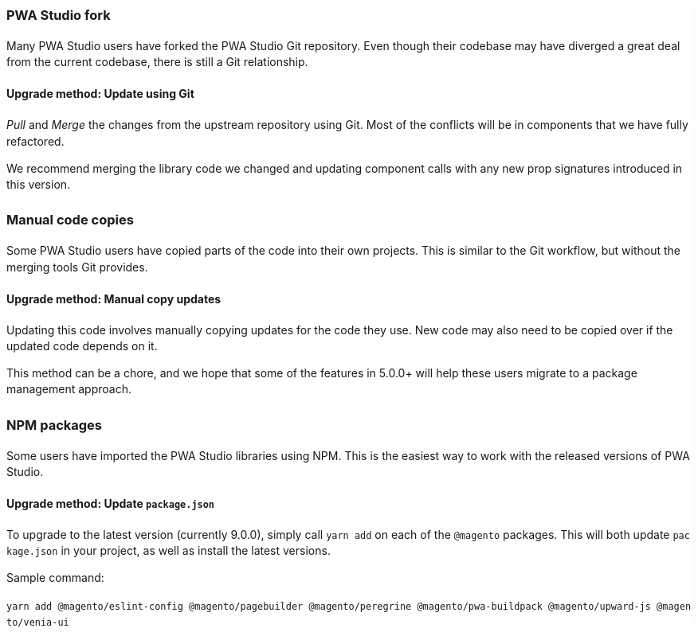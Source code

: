 [scaffolding tool]: http://pwastudio.io/pwa-buildpack/scaffolding/
[venia concept]: https://github.com/magento/pwa-studio/tree/master/packages/venia-concept

### PWA Studio fork

Many PWA Studio users have forked the PWA Studio Git repository.
Even though their codebase may have diverged a great deal from the current codebase, there is still a Git relationship.

#### Upgrade method: Update using Git

_Pull_ and _Merge_ the changes from the upstream repository using Git.
Most of the conflicts will be in components that we have fully refactored.

We recommend merging the library code we changed and updating component calls with any new prop signatures introduced in this version.

### Manual code copies

Some PWA Studio users have copied parts of the code into their own projects.
This is similar to the Git workflow, but without the merging tools Git provides.

#### Upgrade method: Manual copy updates

Updating this code involves manually copying updates for the code they use.
New code may also need to be copied over if the updated code depends on it.

This method can be a chore, and we hope that some of the features in 5.0.0+ will help these users migrate to a package management approach.

### NPM packages

Some users have imported the PWA Studio libraries using NPM.
This is the easiest way to work with the released versions of PWA Studio.

#### Upgrade method: Update `package.json`

To upgrade to the latest version (currently 9.0.0), simply call `yarn add` on each of the `@magento` packages. This will both update `package.json` in your project, as well as install the latest versions.

Sample command:

```
yarn add @magento/eslint-config @magento/pagebuilder @magento/peregrine @magento/pwa-buildpack @magento/upward-js @magento/venia-ui
```

[pwa studio releases]: https://github.com/magento/pwa-studio/releases

[#2912]: https://github.com/magento/pwa-studio/pull/2912
[#2911]: https://github.com/magento/pwa-studio/pull/2911
[#2907]: https://github.com/magento/pwa-studio/pull/2907
[#2902]: https://github.com/magento/pwa-studio/pull/2902
[#2897]: https://github.com/magento/pwa-studio/pull/2897
[#2896]: https://github.com/magento/pwa-studio/pull/2896
[#2893]: https://github.com/magento/pwa-studio/pull/2893
[#2891]: https://github.com/magento/pwa-studio/pull/2891
[#2889]: https://github.com/magento/pwa-studio/pull/2889
[#2888]: https://github.com/magento/pwa-studio/pull/2888
[#2882]: https://github.com/magento/pwa-studio/pull/2882
[#2881]: https://github.com/magento/pwa-studio/pull/2881
[#2880]: https://github.com/magento/pwa-studio/pull/2880
[#2879]: https://github.com/magento/pwa-studio/pull/2879
[#2877]: https://github.com/magento/pwa-studio/pull/2877
[#2871]: https://github.com/magento/pwa-studio/pull/2871
[#2870]: https://github.com/magento/pwa-studio/pull/2870
[#2868]: https://github.com/magento/pwa-studio/pull/2868
[#2865]: https://github.com/magento/pwa-studio/pull/2865
[#2863]: https://github.com/magento/pwa-studio/pull/2863
[#2859]: https://github.com/magento/pwa-studio/pull/2859
[#2857]: https://github.com/magento/pwa-studio/pull/2857
[#2856]: https://github.com/magento/pwa-studio/pull/2856
[#2855]: https://github.com/magento/pwa-studio/pull/2855
[#2853]: https://github.com/magento/pwa-studio/pull/2853
[#2852]: https://github.com/magento/pwa-studio/pull/2852
[#2850]: https://github.com/magento/pwa-studio/pull/2850
[#2847]: https://github.com/magento/pwa-studio/pull/2847
[#2846]: https://github.com/magento/pwa-studio/pull/2846
[#2844]: https://github.com/magento/pwa-studio/pull/2844
[#2840]: https://github.com/magento/pwa-studio/pull/2840
[#2838]: https://github.com/magento/pwa-studio/pull/2838
[#2824]: https://github.com/magento/pwa-studio/pull/2824
[#2823]: https://github.com/magento/pwa-studio/pull/2823
[#2819]: https://github.com/magento/pwa-studio/pull/2819
[#2818]: https://github.com/magento/pwa-studio/pull/2818
[#2812]: https://github.com/magento/pwa-studio/pull/2812
[#2811]: https://github.com/magento/pwa-studio/pull/2811
[#2807]: https://github.com/magento/pwa-studio/pull/2807
[#2806]: https://github.com/magento/pwa-studio/pull/2806
[#2801]: https://github.com/magento/pwa-studio/pull/2801
[#2800]: https://github.com/magento/pwa-studio/pull/2800
[#2799]: https://github.com/magento/pwa-studio/pull/2799
[#2794]: https://github.com/magento/pwa-studio/pull/2794
[#2793]: https://github.com/magento/pwa-studio/pull/2793
[#2789]: https://github.com/magento/pwa-studio/pull/2789
[#2786]: https://github.com/magento/pwa-studio/pull/2786
[#2785]: https://github.com/magento/pwa-studio/pull/2785
[#2783]: https://github.com/magento/pwa-studio/pull/2783
[#2782]: https://github.com/magento/pwa-studio/pull/2782
[#2781]: https://github.com/magento/pwa-studio/pull/2781
[#2779]: https://github.com/magento/pwa-studio/pull/2779
[#2778]: https://github.com/magento/pwa-studio/pull/2778
[#2777]: https://github.com/magento/pwa-studio/pull/2777
[#2774]: https://github.com/magento/pwa-studio/pull/2774
[#2772]: https://github.com/magento/pwa-studio/pull/2772
[#2771]: https://github.com/magento/pwa-studio/pull/2771
[#2767]: https://github.com/magento/pwa-studio/pull/2767
[#2766]: https://github.com/magento/pwa-studio/pull/2766
[#2765]: https://github.com/magento/pwa-studio/pull/2765
[#2764]: https://github.com/magento/pwa-studio/pull/2764
[#2763]: https://github.com/magento/pwa-studio/pull/2763
[#2761]: https://github.com/magento/pwa-studio/pull/2761
[#2759]: https://github.com/magento/pwa-studio/pull/2759
[#2756]: https://github.com/magento/pwa-studio/pull/2756
[#2755]: https://github.com/magento/pwa-studio/pull/2755
[#2749]: https://github.com/magento/pwa-studio/pull/2749
[#2746]: https://github.com/magento/pwa-studio/pull/2746
[#2742]: https://github.com/magento/pwa-studio/pull/2742
[#2741]: https://github.com/magento/pwa-studio/pull/2741
[#2740]: https://github.com/magento/pwa-studio/pull/2740
[#2735]: https://github.com/magento/pwa-studio/pull/2735
[#2734]: https://github.com/magento/pwa-studio/pull/2734

[extensibility framework]: <https://pwastudio.io/pwa-buildpack/extensibility-framework/>
[`packages/extensions`]: <https://github.com/magento/pwa-studio/tree/release/9.0/packages/extensions>
[adobe client data layer]: <https://github.com/adobe/adobe-client-data-layer/wiki>
[localization feature]: <https://pwastudio.io/technologies/basic-concepts/internationalization/>
[coveralls.io]: <https://coveralls.io/github/magento/pwa-studio>
[#2728]: https://github.com/magento/pwa-studio/pull/2728
[#2725]: https://github.com/magento/pwa-studio/pull/2725
[#2721]: https://github.com/magento/pwa-studio/pull/2721
[#2718]: https://github.com/magento/pwa-studio/pull/2718
[#2715]: https://github.com/magento/pwa-studio/pull/2715
[#2714]: https://github.com/magento/pwa-studio/pull/2714
[#2712]: https://github.com/magento/pwa-studio/pull/2712
[#2708]: https://github.com/magento/pwa-studio/pull/2708
[#2706]: https://github.com/magento/pwa-studio/pull/2706
[#2703]: https://github.com/magento/pwa-studio/pull/2703
[#2696]: https://github.com/magento/pwa-studio/pull/2696
[#2694]: https://github.com/magento/pwa-studio/pull/2694
[#2693]: https://github.com/magento/pwa-studio/pull/2693
[#2692]: https://github.com/magento/pwa-studio/pull/2692
[#2690]: https://github.com/magento/pwa-studio/pull/2690
[#2686]: https://github.com/magento/pwa-studio/pull/2686
[#2685]: https://github.com/magento/pwa-studio/pull/2685
[#2681]: https://github.com/magento/pwa-studio/pull/2681
[#2680]: https://github.com/magento/pwa-studio/pull/2680
[#2672]: https://github.com/magento/pwa-studio/pull/2672
[#2671]: https://github.com/magento/pwa-studio/pull/2671
[#2636]: https://github.com/magento/pwa-studio/pull/2636
[#2918]: https://github.com/magento/pwa-studio/pull/2918
[#2916]: https://github.com/magento/pwa-studio/pull/2916
